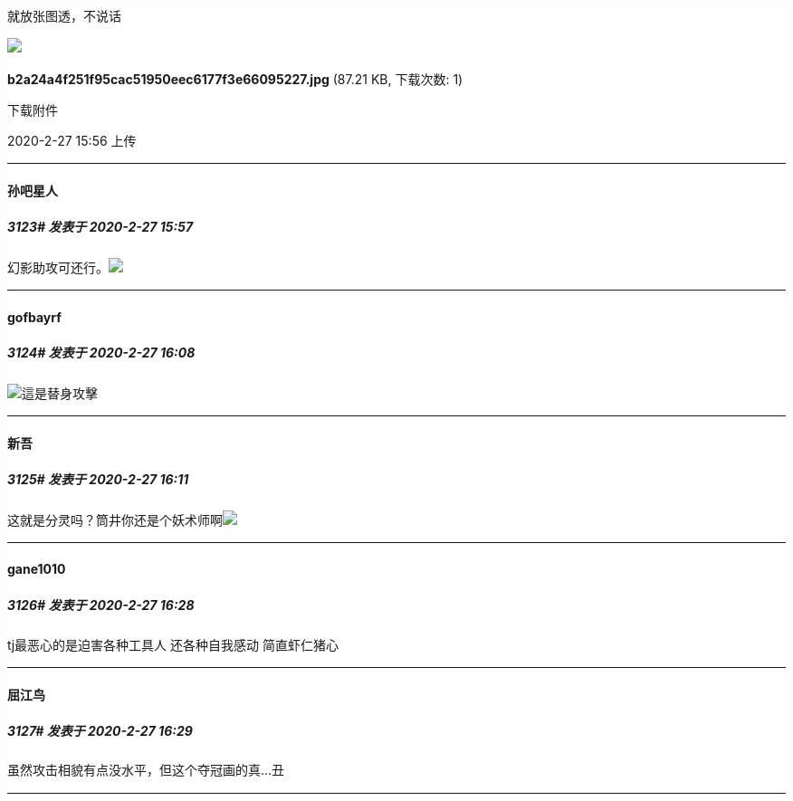 
就放张图透，不说话

<img src="https://img.saraba1st.com/forum/202002/27/155603yqrk8lrp8xtb6bbx.jpg" referrerpolicy="no-referrer">


<strong>b2a24a4f251f95cac51950eec6177f3e66095227.jpg</strong> (87.21 KB, 下载次数: 1)

下载附件

2020-2-27 15:56 上传


-----

####  孙吧星人  
##### 3123#       发表于 2020-2-27 15:57


幻影助攻可还行。<img src="https://static.saraba1st.com/image/smiley/face2017/067.png" referrerpolicy="no-referrer">


-----

####  gofbayrf  
##### 3124#       发表于 2020-2-27 16:08


<img src="https://static.saraba1st.com/image/smiley/face2017/018.png" referrerpolicy="no-referrer">這是替身攻擊


-----

####  新吾  
##### 3125#       发表于 2020-2-27 16:11


这就是分灵吗？筒井你还是个妖术师啊<img src="https://static.saraba1st.com/image/smiley/face2017/067.png" referrerpolicy="no-referrer">


-----

####  gane1010  
##### 3126#       发表于 2020-2-27 16:28


tj最恶心的是迫害各种工具人 还各种自我感动 简直虾仁猪心


-----

####  屈江鸟  
##### 3127#       发表于 2020-2-27 16:29


虽然攻击相貌有点没水平，但这个夺冠画的真…丑


-----
